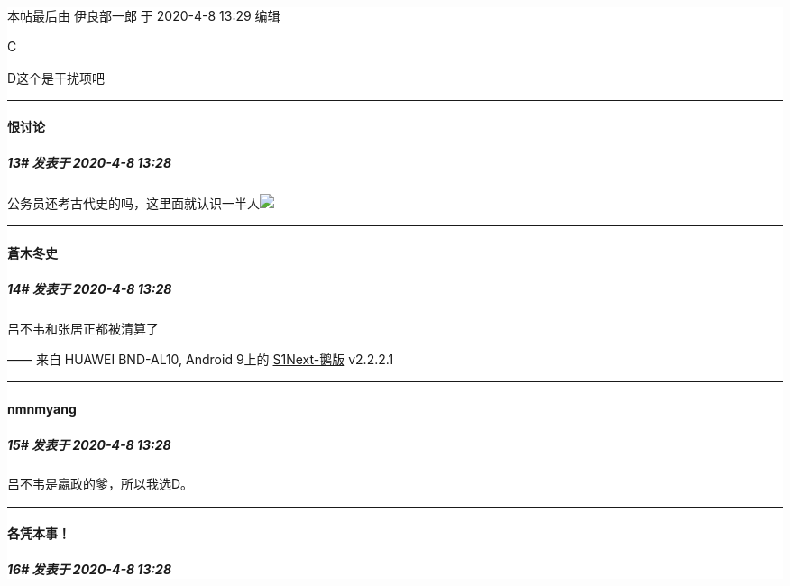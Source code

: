  本帖最后由 伊良部一郎 于 2020-4-8 13:29 编辑 

C


D这个是干扰项吧







*****

####  恨讨论  
##### 13#       发表于 2020-4-8 13:28




公务员还考古代史的吗，这里面就认识一半人<img src="https://static.saraba1st.com/image/smiley/face2017/050.png" referrerpolicy="no-referrer">







*****

####  蒼木冬史  
##### 14#       发表于 2020-4-8 13:28




吕不韦和张居正都被清算了

—— 来自 HUAWEI BND-AL10, Android 9上的 [S1Next-鹅版](https://github.com/ykrank/S1-Next/releases) v2.2.2.1







*****

####  nmnmyang  
##### 15#       发表于 2020-4-8 13:28




吕不韦是嬴政的爹，所以我选D。







*****

####  各凭本事！  
##### 16#       发表于 2020-4-8 13:28

